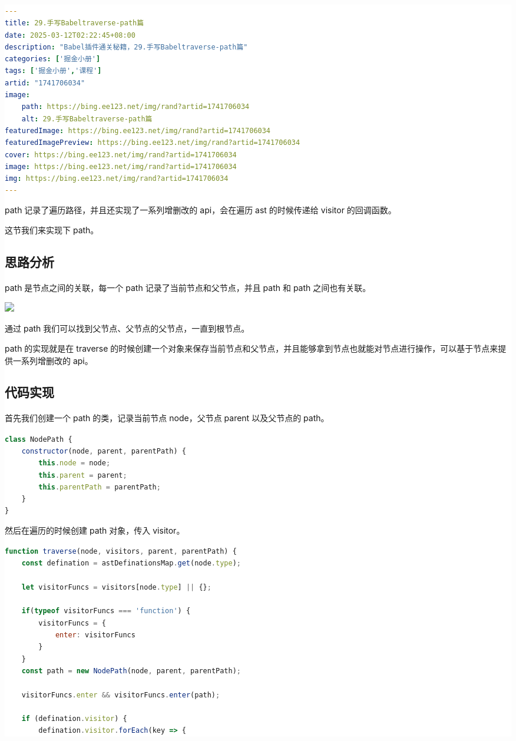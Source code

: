```yaml
---
title: 29.手写Babeltraverse-path篇
date: 2025-03-12T02:22:45+08:00
description: "Babel插件通关秘籍，29.手写Babeltraverse-path篇"
categories: ['掘金小册']
tags: ['掘金小册','课程']
artid: "1741706034"
image:
    path: https://bing.ee123.net/img/rand?artid=1741706034
    alt: 29.手写Babeltraverse-path篇
featuredImage: https://bing.ee123.net/img/rand?artid=1741706034
featuredImagePreview: https://bing.ee123.net/img/rand?artid=1741706034
cover: https://bing.ee123.net/img/rand?artid=1741706034
image: https://bing.ee123.net/img/rand?artid=1741706034
img: https://bing.ee123.net/img/rand?artid=1741706034
---
```


path 记录了遍历路径，并且还实现了一系列增删改的 api，会在遍历 ast 的时候传递给 visitor 的回调函数。

这节我们来实现下 path。

## 思路分析


path 是节点之间的关联，每一个 path 记录了当前节点和父节点，并且 path 和 path 之间也有关联。

![](https://p6-juejin.byteimg.com/tos-cn-i-k3u1fbpfcp/5883d27d78054a72a9c650023b2ba481~tplv-k3u1fbpfcp-watermark.image)

通过 path 我们可以找到父节点、父节点的父节点，一直到根节点。

path 的实现就是在 traverse 的时候创建一个对象来保存当前节点和父节点，并且能够拿到节点也就能对节点进行操作，可以基于节点来提供一系列增删改的 api。

## 代码实现

首先我们创建一个 path 的类，记录当前节点 node，父节点 parent 以及父节点的 path。

```javascript
class NodePath {
    constructor(node, parent, parentPath) {
        this.node = node;
        this.parent = parent;
        this.parentPath = parentPath;
    }
}
```

然后在遍历的时候创建 path 对象，传入 visitor。

```javascript
function traverse(node, visitors, parent, parentPath) {
    const defination = astDefinationsMap.get(node.type);

    let visitorFuncs = visitors[node.type] || {};

    if(typeof visitorFuncs === 'function') {
        visitorFuncs = {
            enter: visitorFuncs
        }
    }
    const path = new NodePath(node, parent, parentPath);

    visitorFuncs.enter && visitorFuncs.enter(path);

    if (defination.visitor) {
        defination.visitor.forEach(key => {
```
